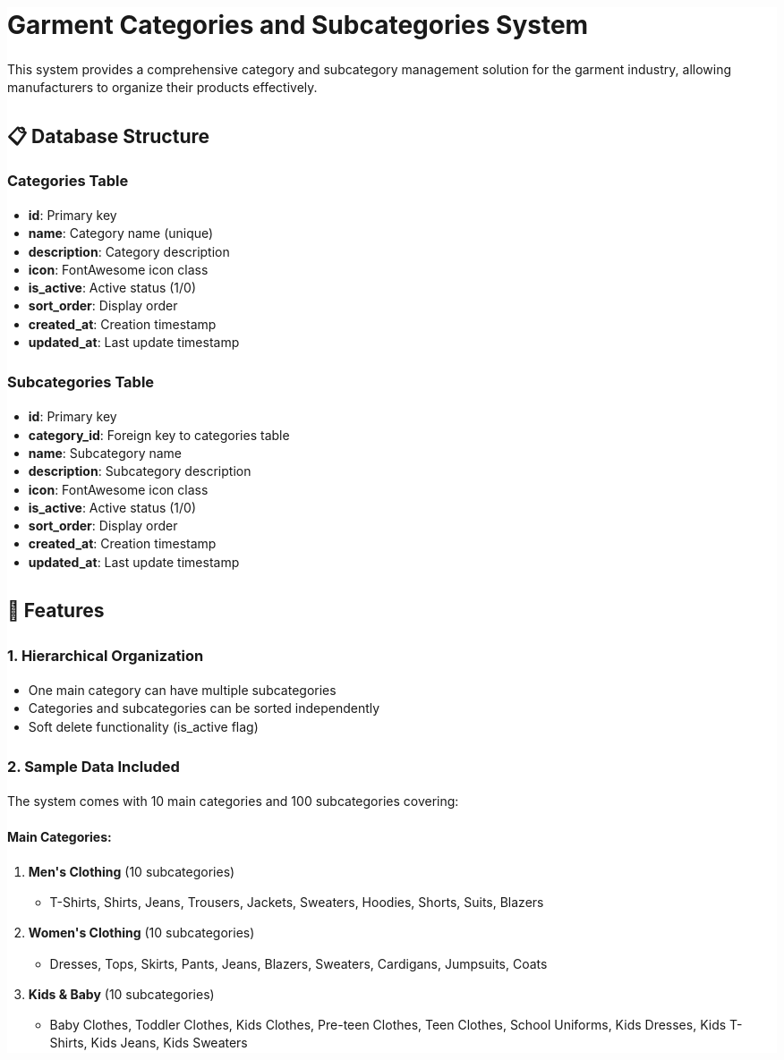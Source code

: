 # Garment Categories and Subcategories System

This system provides a comprehensive category and subcategory management solution for the garment industry, allowing manufacturers to organize their products effectively.

## 📋 **Database Structure**

### **Categories Table**
- **id**: Primary key
- **name**: Category name (unique)
- **description**: Category description
- **icon**: FontAwesome icon class
- **is_active**: Active status (1/0)
- **sort_order**: Display order
- **created_at**: Creation timestamp
- **updated_at**: Last update timestamp

### **Subcategories Table**
- **id**: Primary key
- **category_id**: Foreign key to categories table
- **name**: Subcategory name
- **description**: Subcategory description
- **icon**: FontAwesome icon class
- **is_active**: Active status (1/0)
- **sort_order**: Display order
- **created_at**: Creation timestamp
- **updated_at**: Last update timestamp

## 🎯 **Features**

### **1. Hierarchical Organization**
- One main category can have multiple subcategories
- Categories and subcategories can be sorted independently
- Soft delete functionality (is_active flag)

### **2. Sample Data Included**
The system comes with 10 main categories and 100 subcategories covering:

#### **Main Categories:**
1. **Men's Clothing** (10 subcategories)
   - T-Shirts, Shirts, Jeans, Trousers, Jackets, Sweaters, Hoodies, Shorts, Suits, Blazers

2. **Women's Clothing** (10 subcategories)
   - Dresses, Tops, Skirts, Pants, Jeans, Blazers, Sweaters, Cardigans, Jumpsuits, Coats

3. **Kids & Baby** (10 subcategories)
   - Baby Clothes, Toddler Clothes, Kids Clothes, Pre-teen Clothes, Teen Clothes, School Uniforms, Kids Dresses, Kids T-Shirts, Kids Jeans, Kids Sweaters
